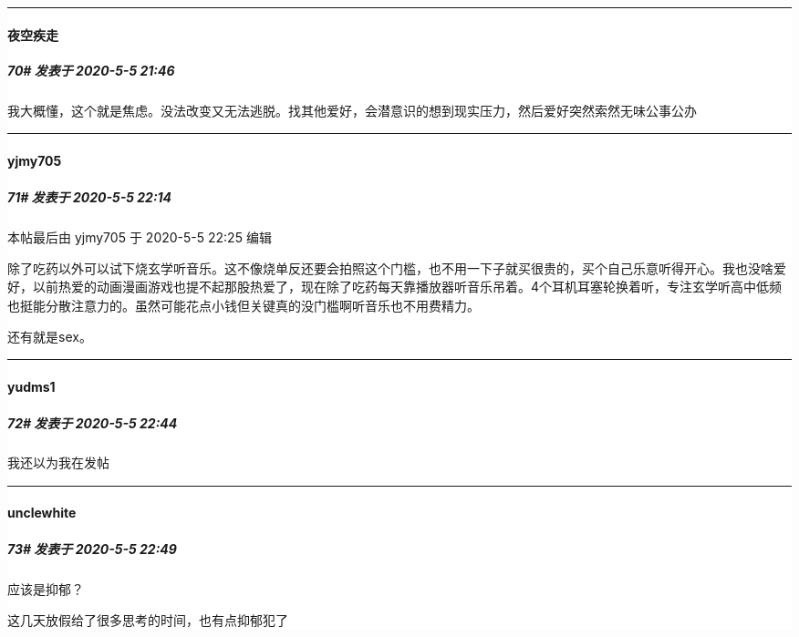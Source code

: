 





*****

####  夜空疾走  
##### 70#       发表于 2020-5-5 21:46




我大概懂，这个就是焦虑。没法改变又无法逃脱。找其他爱好，会潜意识的想到现实压力，然后爱好突然索然无味公事公办







*****

####  yjmy705  
##### 71#       发表于 2020-5-5 22:14



 本帖最后由 yjmy705 于 2020-5-5 22:25 编辑 

除了吃药以外可以试下烧玄学听音乐。这不像烧单反还要会拍照这个门槛，也不用一下子就买很贵的，买个自己乐意听得开心。我也没啥爱好，以前热爱的动画漫画游戏也提不起那股热爱了，现在除了吃药每天靠播放器听音乐吊着。4个耳机耳塞轮换着听，专注玄学听高中低频也挺能分散注意力的。虽然可能花点小钱但关键真的没门槛啊听音乐也不用费精力。

还有就是sex。








*****

####  yudms1  
##### 72#       发表于 2020-5-5 22:44




我还以为我在发帖







*****

####  unclewhite  
##### 73#       发表于 2020-5-5 22:49




应该是抑郁？

这几天放假给了很多思考的时间，也有点抑郁犯了
